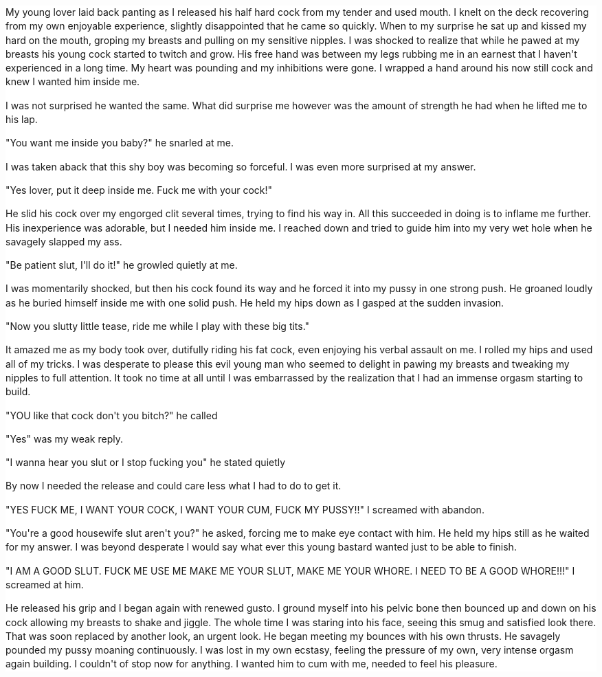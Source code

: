  My young lover laid back panting as I released his half hard cock from my tender and used mouth. I knelt on the deck recovering from my own enjoyable experience, slightly disappointed that he came so quickly. When to my surprise he sat up and kissed my hard on the mouth, groping my breasts and pulling on my sensitive nipples. I was shocked to realize that while he pawed at my breasts his young cock started to twitch and grow. His free hand was between my legs rubbing me in an earnest that I haven't experienced in a long time. My heart was pounding and my inhibitions were gone. I wrapped a hand around his now still cock and knew I wanted him inside me. 

 I was not surprised he wanted the same. What did surprise me however was the amount of strength he had when he lifted me to his lap. 

 "You want me inside you baby?" he snarled at me. 

 I was taken aback that this shy boy was becoming so forceful. I was even more surprised at my answer. 

 "Yes lover, put it deep inside me. Fuck me with your cock!" 

 He slid his cock over my engorged clit several times, trying to find his way in. All this succeeded in doing is to inflame me further. His inexperience was adorable, but I needed him inside me. I reached down and tried to guide him into my very wet hole when he savagely slapped my ass. 

 "Be patient slut, I'll do it!" he growled quietly at me. 

 I was momentarily shocked, but then his cock found its way and he forced it into my pussy in one strong push. He groaned loudly as he buried himself inside me with one solid push. He held my hips down as I gasped at the sudden invasion. 

 "Now you slutty little tease, ride me while I play with these big tits." 

 It amazed me as my body took over, dutifully riding his fat cock, even enjoying his verbal assault on me. I rolled my hips and used all of my tricks. I was desperate to please this evil young man who seemed to delight in pawing my breasts and tweaking my nipples to full attention. It took no time at all until I was embarrassed by the realization that I had an immense orgasm starting to build. 

 "YOU like that cock don't you bitch?" he called 

 "Yes" was my weak reply. 

 "I wanna hear you slut or I stop fucking you" he stated quietly 

 By now I needed the release and could care less what I had to do to get it. 

 "YES FUCK ME, I WANT YOUR COCK, I WANT YOUR CUM, FUCK MY PUSSY!!" I screamed with abandon. 

 "You're a good housewife slut aren't you?" he asked, forcing me to make eye contact with him. He held my hips still as he waited for my answer. I was beyond desperate I would say what ever this young bastard wanted just to be able to finish. 

 "I AM A GOOD SLUT. FUCK ME USE ME MAKE ME YOUR SLUT, MAKE ME YOUR WHORE. I NEED TO BE A GOOD WHORE!!!" I screamed at him. 

 He released his grip and I began again with renewed gusto. I ground myself into his pelvic bone then bounced up and down on his cock allowing my breasts to shake and jiggle. The whole time I was staring into his face, seeing this smug and satisfied look there. That was soon replaced by another look, an urgent look. He began meeting my bounces with his own thrusts. He savagely pounded my pussy moaning continuously. I was lost in my own ecstasy, feeling the pressure of my own, very intense orgasm again building. I couldn't of stop now for anything. I wanted him to cum with me, needed to feel his pleasure. 
